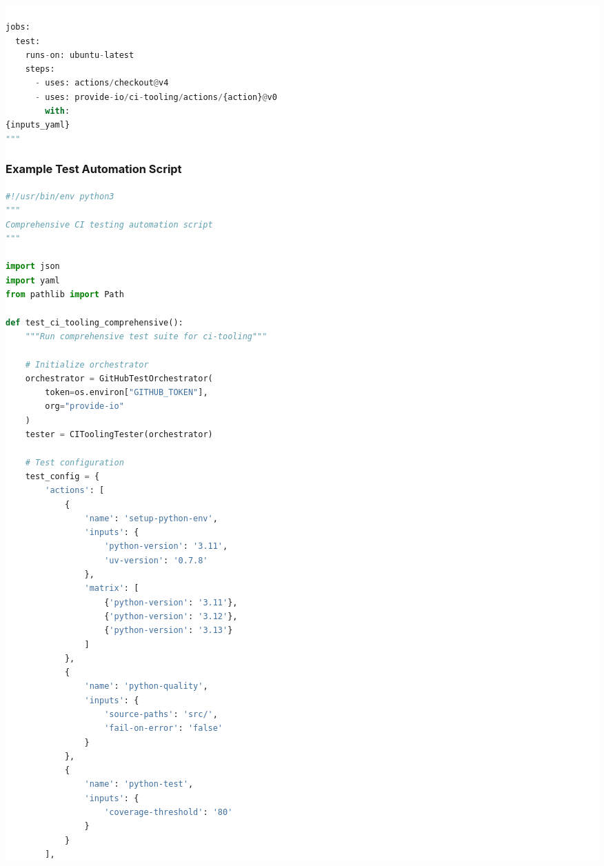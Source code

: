 ```python

jobs:
  test:
    runs-on: ubuntu-latest
    steps:
      - uses: actions/checkout@v4
      - uses: provide-io/ci-tooling/actions/{action}@v0
        with:
{inputs_yaml}
"""
```

### Example Test Automation Script

```python
#!/usr/bin/env python3
"""
Comprehensive CI testing automation script
"""

import json
import yaml
from pathlib import Path

def test_ci_tooling_comprehensive():
    """Run comprehensive test suite for ci-tooling"""

    # Initialize orchestrator
    orchestrator = GitHubTestOrchestrator(
        token=os.environ["GITHUB_TOKEN"],
        org="provide-io"
    )
    tester = CIToolingTester(orchestrator)

    # Test configuration
    test_config = {
        'actions': [
            {
                'name': 'setup-python-env',
                'inputs': {
                    'python-version': '3.11',
                    'uv-version': '0.7.8'
                },
                'matrix': [
                    {'python-version': '3.11'},
                    {'python-version': '3.12'},
                    {'python-version': '3.13'}
                ]
            },
            {
                'name': 'python-quality',
                'inputs': {
                    'source-paths': 'src/',
                    'fail-on-error': 'false'
                }
            },
            {
                'name': 'python-test',
                'inputs': {
                    'coverage-threshold': '80'
                }
            }
        ],
```